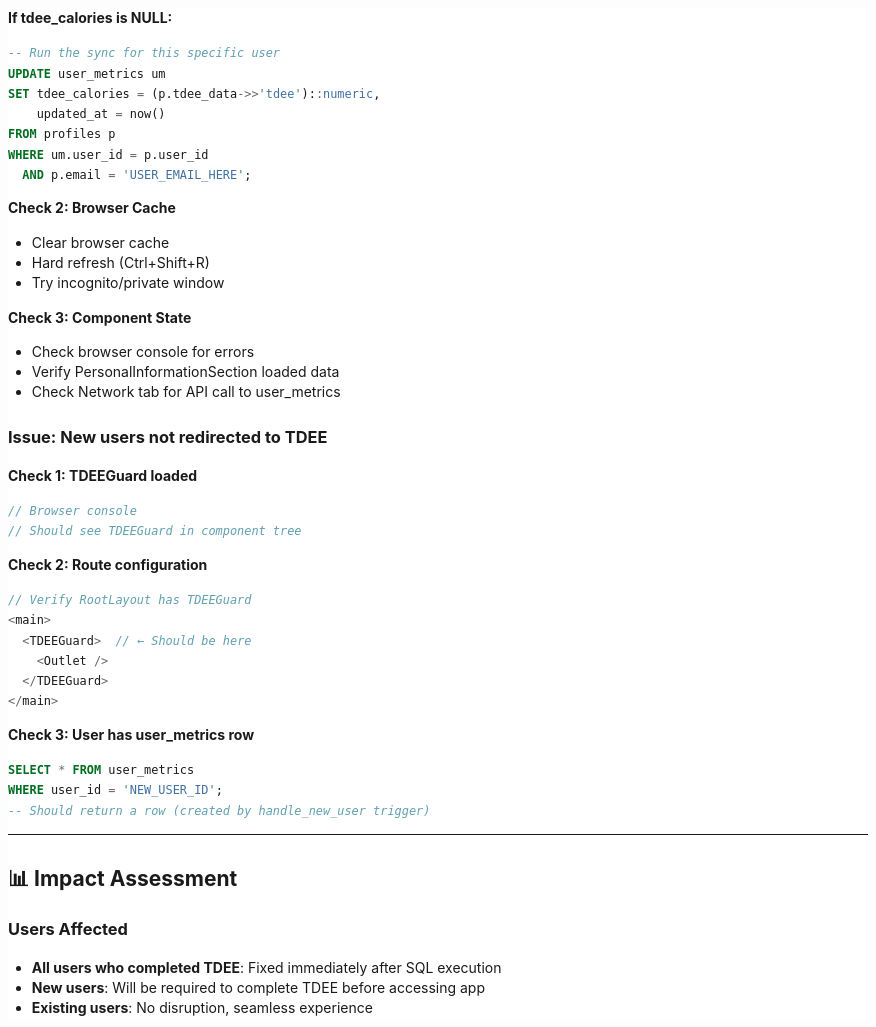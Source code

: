 **If tdee_calories is NULL:**
```sql
-- Run the sync for this specific user
UPDATE user_metrics um
SET tdee_calories = (p.tdee_data->>'tdee')::numeric,
    updated_at = now()
FROM profiles p
WHERE um.user_id = p.user_id
  AND p.email = 'USER_EMAIL_HERE';
```

**Check 2: Browser Cache**
- Clear browser cache
- Hard refresh (Ctrl+Shift+R)
- Try incognito/private window

**Check 3: Component State**
- Check browser console for errors
- Verify PersonalInformationSection loaded data
- Check Network tab for API call to user_metrics

### Issue: New users not redirected to TDEE

**Check 1: TDEEGuard loaded**
```typescript
// Browser console
// Should see TDEEGuard in component tree
```

**Check 2: Route configuration**
```typescript
// Verify RootLayout has TDEEGuard
<main>
  <TDEEGuard>  // ← Should be here
    <Outlet />
  </TDEEGuard>
</main>
```

**Check 3: User has user_metrics row**
```sql
SELECT * FROM user_metrics
WHERE user_id = 'NEW_USER_ID';
-- Should return a row (created by handle_new_user trigger)
```

---

## 📊 Impact Assessment

### Users Affected
- **All users who completed TDEE**: Fixed immediately after SQL execution
- **New users**: Will be required to complete TDEE before accessing app
- **Existing users**: No disruption, seamless experience
